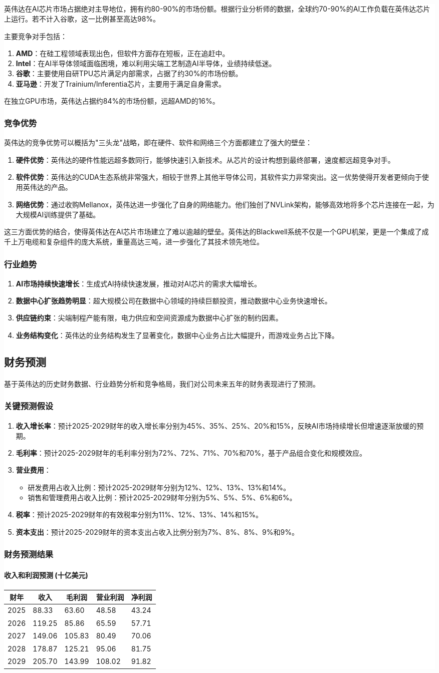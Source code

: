 英伟达在AI芯片市场占据绝对主导地位，拥有约80-90%的市场份额。根据行业分析师的数据，全球约70-90%的AI工作负载在英伟达芯片上运行。若不计入谷歌，这一比例甚至高达98%。

主要竞争对手包括：

1. **AMD**：在硅工程领域表现出色，但软件方面存在短板，正在追赶中。
2. **Intel**：在AI半导体领域面临困境，难以利用尖端工艺制造AI半导体，业绩持续低迷。
3. **谷歌**：主要使用自研TPU芯片满足内部需求，占据了约30%的市场份额。
4. **亚马逊**：开发了Trainium/Inferentia芯片，主要用于满足自身需求。

在独立GPU市场，英伟达占据约84%的市场份额，远超AMD的16%。

### 竞争优势

英伟达的竞争优势可以概括为"三头龙"战略，即在硬件、软件和网络三个方面都建立了强大的壁垒：

1. **硬件优势**：英伟达的硬件性能远超多数同行，能够快速引入新技术。从芯片的设计构想到最终部署，速度都远超竞争对手。

2. **软件优势**：英伟达的CUDA生态系统非常强大，相较于世界上其他半导体公司，其软件实力非常突出。这一优势使得开发者更倾向于使用英伟达的产品。

3. **网络优势**：通过收购Mellanox，英伟达进一步强化了自身的网络能力。他们独创了NVLink架构，能够高效地将多个芯片连接在一起，为大规模AI训练提供了基础。

这三方面优势的结合，使得英伟达在AI芯片市场建立了难以逾越的壁垒。英伟达的Blackwell系统不仅是一个GPU机架，更是一个集成了成千上万电缆和复杂组件的庞大系统，重量高达三吨，进一步强化了其技术领先地位。

### 行业趋势

1. **AI市场持续快速增长**：生成式AI持续快速发展，推动对AI芯片的需求大幅增长。

2. **数据中心扩张趋势明显**：超大规模公司在数据中心领域的持续巨额投资，推动数据中心业务快速增长。

3. **供应链约束**：尖端制程产能有限，电力供应和空间资源成为数据中心扩张的制约因素。

4. **业务结构变化**：英伟达的业务结构发生了显著变化，数据中心业务占比大幅提升，而游戏业务占比下降。

## 财务预测

基于英伟达的历史财务数据、行业趋势分析和竞争格局，我们对公司未来五年的财务表现进行了预测。

### 关键预测假设

1. **收入增长率**：预计2025-2029财年的收入增长率分别为45%、35%、25%、20%和15%，反映AI市场持续增长但增速逐渐放缓的预期。

2. **毛利率**：预计2025-2029财年的毛利率分别为72%、72%、71%、70%和70%，基于产品组合变化和规模效应。

3. **营业费用**：
   - 研发费用占收入比例：预计2025-2029财年分别为12%、12%、13%、13%和14%。
   - 销售和管理费用占收入比例：预计2025-2029财年分别为5%、5%、5%、6%和6%。

4. **税率**：预计2025-2029财年的有效税率分别为11%、12%、13%、14%和15%。

5. **资本支出**：预计2025-2029财年的资本支出占收入比例分别为7%、8%、8%、9%和9%。

### 财务预测结果

#### 收入和利润预测 (十亿美元)

| 财年 | 收入 | 毛利润 | 营业利润 | 净利润 |
|------|------|--------|----------|--------|
| 2025 | 88.33 | 63.60 | 48.58 | 43.24 |
| 2026 | 119.25 | 85.86 | 65.59 | 57.71 |
| 2027 | 149.06 | 105.83 | 80.49 | 70.06 |
| 2028 | 178.87 | 125.21 | 95.06 | 81.75 |
| 2029 | 205.70 | 143.99 | 108.02 | 91.82 |
